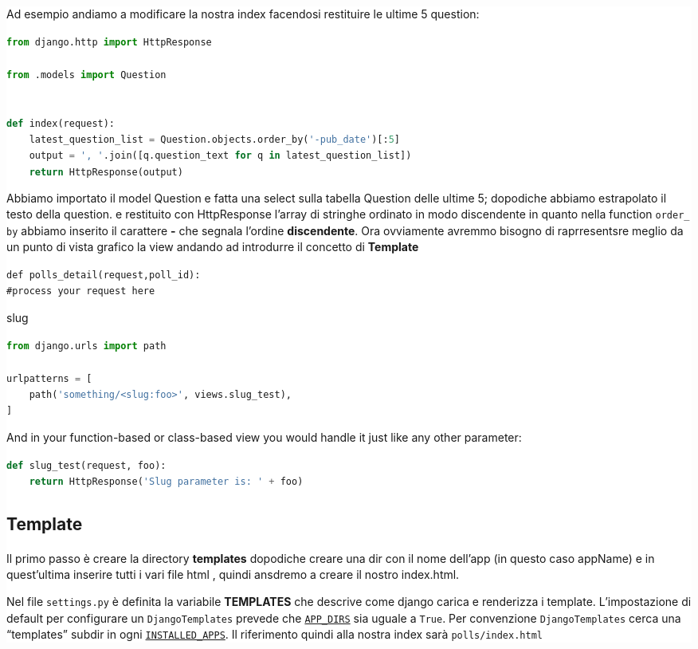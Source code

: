 Ad esempio andiamo a modificare la nostra index facendosi restituire le ultime 5 question:

```python
from django.http import HttpResponse

from .models import Question


def index(request):
    latest_question_list = Question.objects.order_by('-pub_date')[:5]
    output = ', '.join([q.question_text for q in latest_question_list])
    return HttpResponse(output)
```

Abbiamo importato il model Question e fatta una select sulla tabella Question delle ultime 5; dopodiche abbiamo estrapolato il testo della question. e restituito con HttpResponse l’array di stringhe ordinato in modo discendente in quanto nella function `order_by` abbiamo inserito il carattere **-** che segnala l’ordine **discendente**. Ora ovviamente avremmo bisogno di raprresentsre meglio da un punto di vista grafico la view andando ad introdurre il concetto di **Template** 



```
def polls_detail(request,poll_id):
#process your request here
```

slug 

```py
from django.urls import path

urlpatterns = [
    path('something/<slug:foo>', views.slug_test),
]
```

And in your function-based or class-based view you would handle it just like any other parameter:

```py
def slug_test(request, foo):
    return HttpResponse('Slug parameter is: ' + foo)
```

## Template

Il primo passo è creare la directory **templates** dopodiche creare una dir con il nome dell’app (in questo caso appName) e in quest’ultima inserire tutti i vari file html , quindi ansdremo a creare il nostro index.html.

Nel file `settings.py` è definita la variabile **TEMPLATES** che descrive come django carica e renderizza i template. L’impostazione di default  per configurare  un `DjangoTemplates` prevede che [`APP_DIRS`](https://docs.djangoproject.com/en/3.0/ref/settings/#std:setting-TEMPLATES-APP_DIRS) sia uguale a `True`. Per convenzione `DjangoTemplates` cerca una “templates” subdir in ogni [`INSTALLED_APPS`](https://docs.djangoproject.com/en/3.0/ref/settings/#std:setting-INSTALLED_APPS). Il riferimento quindi alla nostra index sarà `polls/index.html`
